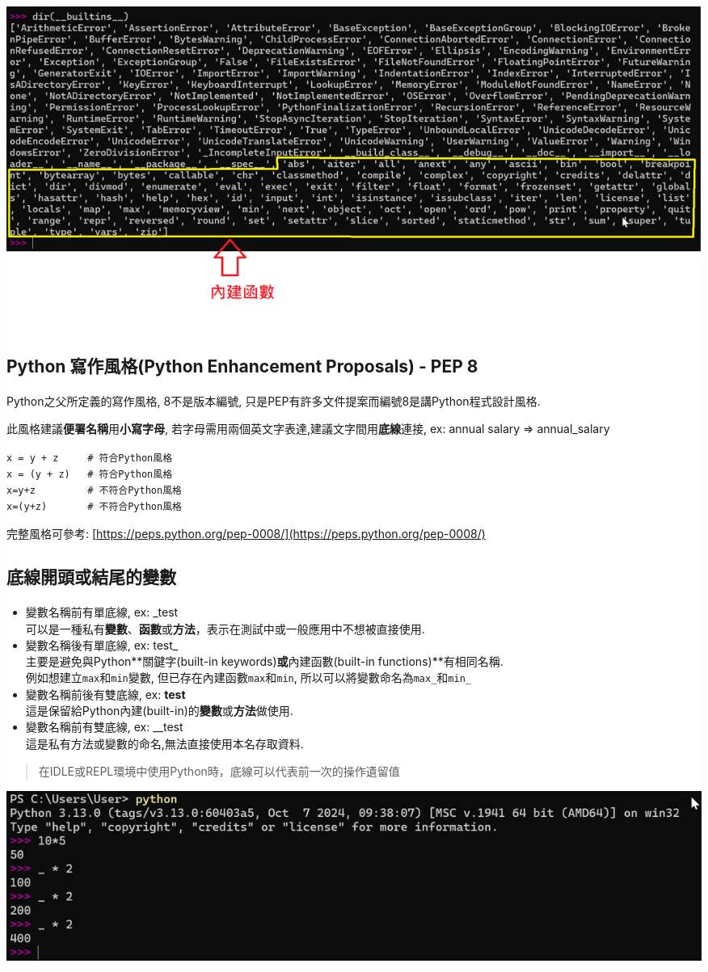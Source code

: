 ![dir](./img/dir.png)

## Python 寫作風格(Python Enhancement Proposals) - PEP 8

Python之父所定義的寫作風格, 8不是版本編號, 只是PEP有許多文件提案而編號8是講Python程式設計風格.

此風格建議**便署名稱**用**小寫字母**, 若字母需用兩個英文字表達,建議文字間用**底線**連接, ex: annual salary => annual_salary

```
x = y + z     # 符合Python風格
x = (y + z)   # 符合Python風格
x=y+z         # 不符合Python風格
x=(y+z)       # 不符合Python風格
```

完整風格可參考: [https://peps.python.org/pep-0008/](https://peps.python.org/pep-0008/)

## 底線開頭或結尾的變數

- 變數名稱前有單底線, ex: _test  
  可以是一種私有**變數**、**函數**或**方法**，表示在測試中或一般應用中不想被直接使用.  
- 變數名稱後有單底線, ex: test_  
  主要是避免與Python**關鍵字(built-in keywords)**或**內建函數(built-in functions)**有相同名稱.  
  例如想建立`max`和`min`變數, 但已存在內建函數`max`和`min`, 所以可以將變數命名為`max_`和`min_`
- 變數名稱前後有雙底線, ex: __test__  
  這是保留給Python內建(built-in)的**變數**或**方法**做使用.
- 變數名稱前有雙底線, ex: __test  
  這是私有方法或變數的命名,無法直接使用本名存取資料.

> 在IDLE或REPL環境中使用Python時，底線可以代表前一次的操作遺留值

![bottom_line](./img/variable_bottom_line.png)
